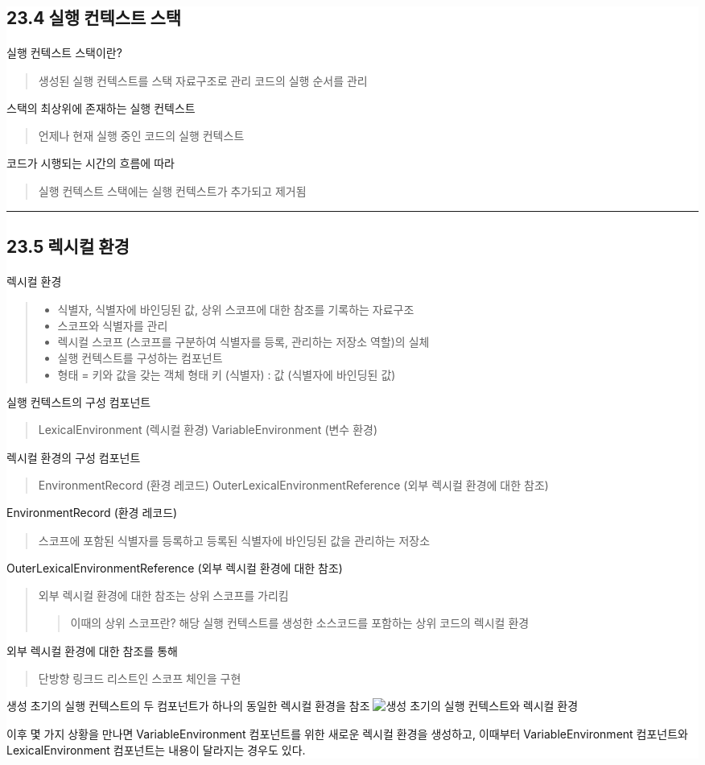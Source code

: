 
## 23.4 실행 컨텍스트 스택

실행 컨텍스트 스택이란?

> 생성된 실행 컨텍스트를 스택 자료구조로 관리
> 코드의 실행 순서를 관리

스택의 최상위에 존재하는 실행 컨텍스트

> 언제나 현재 실행 중인 코드의 실행 컨텍스트

코드가 시행되는 시간의 흐름에 따라

> 실행 컨텍스트 스택에는 실행 컨텍스트가 추가되고 제거됨

---

## 23.5 렉시컬 환경

렉시컬 환경

> - 식별자, 식별자에 바인딩된 값, 상위 스코프에 대한 참조를 기록하는 자료구조
> - 스코프와 식별자를 관리
> - 렉시컬 스코프 (스코프를 구분하여 식별자를 등록, 관리하는 저장소 역할)의 실체
> - 실행 컨텍스트를 구성하는 컴포넌트
> - 형태 = 키와 값을 갖는 객체 형태
>   키 (식별자) : 값 (식별자에 바인딩된 값)

실행 컨텍스트의 구성 컴포넌트

> LexicalEnvironment (렉시컬 환경)
> VariableEnvironment (변수 환경)

렉시컬 환경의 구성 컴포넌트

> EnvironmentRecord (환경 레코드)
> OuterLexicalEnvironmentReference (외부 렉시컬 환경에 대한 참조)

EnvironmentRecord (환경 레코드)

> 스코프에 포함된 식별자를 등록하고 등록된 식별자에 바인딩된 값을 관리하는 저장소

OuterLexicalEnvironmentReference (외부 렉시컬 환경에 대한 참조)

> 외부 렉시컬 환경에 대한 참조는 상위 스코프를 가리킴
>
> > 이때의 상위 스코프란?
> > 해당 실행 컨텍스트를 생성한 소스코드를 포함하는 상위 코드의 렉시컬 환경

외부 렉시컬 환경에 대한 참조를 통해

> 단방향 링크드 리스트인 스코프 체인을 구현

생성 초기의 실행 컨텍스트의 두 컴포넌트가 하나의 동일한 렉시컬 환경을 참조
![생성 초기의 실행 컨텍스트와 렉시컬 환경](./%EC%83%9D%EC%84%B1%20%EC%B4%88%EA%B8%B0%EC%9D%98%20%EC%8B%A4%ED%96%89%20%EC%BB%A8%ED%85%8D%EC%8A%A4%ED%8A%B8%EC%99%80%20%EB%A0%89%EC%8B%9C%EC%BB%AC%20%ED%99%98%EA%B2%BD.jpeg)

이후 몇 가지 상황을 만나면 VariableEnvironment 컴포넌트를 위한 새로운 렉시컬 환경을 생성하고, 이때부터 VariableEnvironment 컴포넌트와 LexicalEnvironment 컴포넌트는 내용이 달라지는 경우도 있다.

